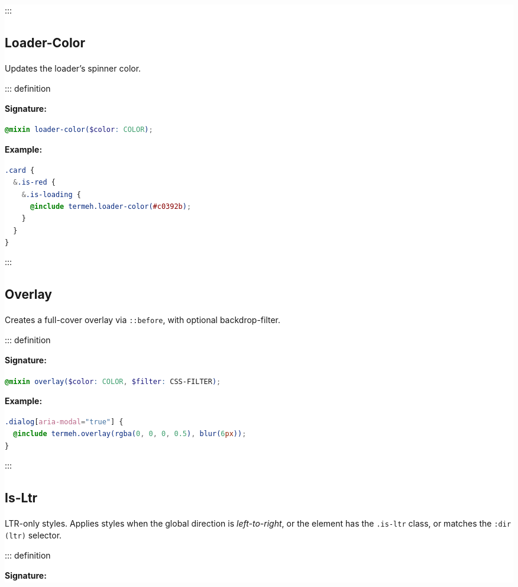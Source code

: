:::

## Loader-Color

Updates the loader’s spinner color.

::: definition

**Signature:**

```scss
@mixin loader-color($color: COLOR);
```

**Example:**

```scss
.card {
  &.is-red {
    &.is-loading {
      @include termeh.loader-color(#c0392b);
    }
  }
}
```

:::

## Overlay

Creates a full-cover overlay via `::before`, with optional backdrop-filter.

::: definition

**Signature:**

```scss
@mixin overlay($color: COLOR, $filter: CSS-FILTER);
```

**Example:**

```scss
.dialog[aria-modal="true"] {
  @include termeh.overlay(rgba(0, 0, 0, 0.5), blur(6px));
}
```

:::

## Is-Ltr

LTR-only styles. Applies styles when the global direction is _left-to-right_, or the element has the `.is-ltr` class, or matches the `:dir(ltr)` selector.

::: definition

**Signature:**
